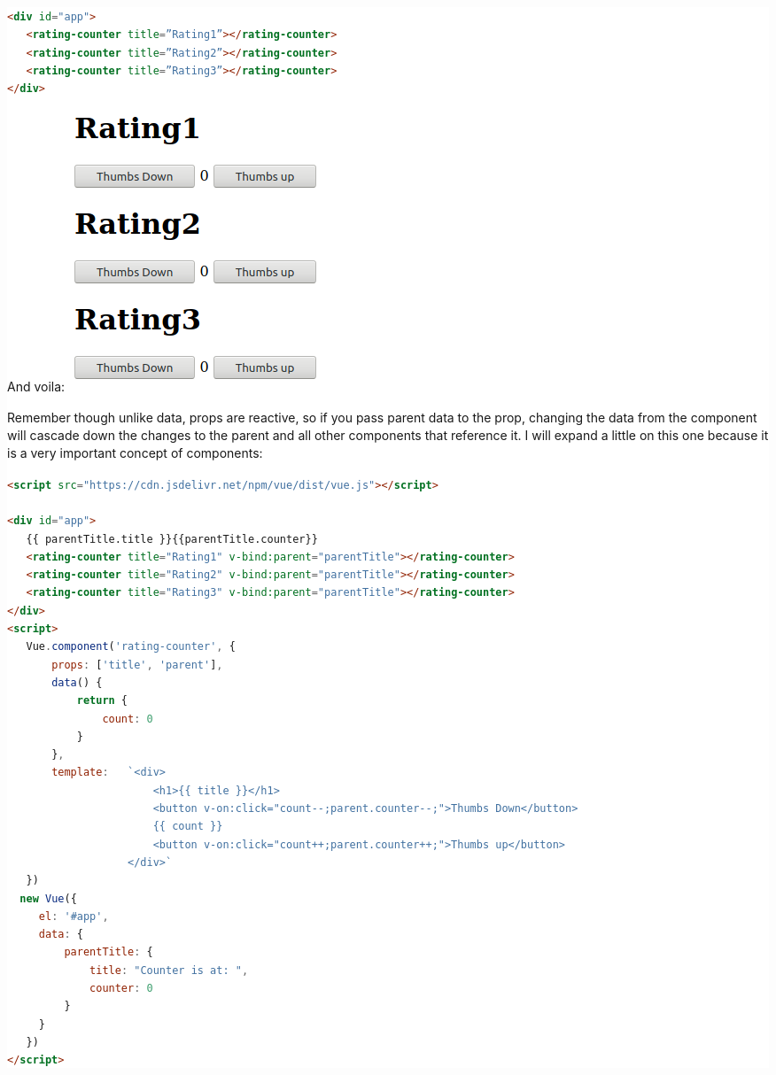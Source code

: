 ```html
<div id="app">
   <rating-counter title=”Rating1”></rating-counter>
   <rating-counter title=”Rating2”></rating-counter>
   <rating-counter title=”Rating3”></rating-counter>
</div>
```
And voila:
![Component props](component-props.png)

Remember though unlike data, props are reactive, so if you pass parent data to the prop, changing the data from the component will cascade down the changes to the parent and all other components that reference it. I will expand a little on this one because it is a very important concept of components:
```html
<script src="https://cdn.jsdelivr.net/npm/vue/dist/vue.js"></script>

<div id="app">
   {{ parentTitle.title }}{{parentTitle.counter}}
   <rating-counter title="Rating1" v-bind:parent="parentTitle"></rating-counter>
   <rating-counter title="Rating2" v-bind:parent="parentTitle"></rating-counter>
   <rating-counter title="Rating3" v-bind:parent="parentTitle"></rating-counter>
</div>
<script>
   Vue.component('rating-counter', {
       props: ['title', 'parent'],
       data() {
           return {
               count: 0
           }
       },
       template:   `<div>
                       <h1>{{ title }}</h1>
                       <button v-on:click="count--;parent.counter--;">Thumbs Down</button>
                       {{ count }}
                       <button v-on:click="count++;parent.counter++;">Thumbs up</button>
                   </div>`
   })
  new Vue({
     el: '#app',
     data: {
         parentTitle: {
             title: "Counter is at: ",
             counter: 0
         }
     }
   })
</script>
```